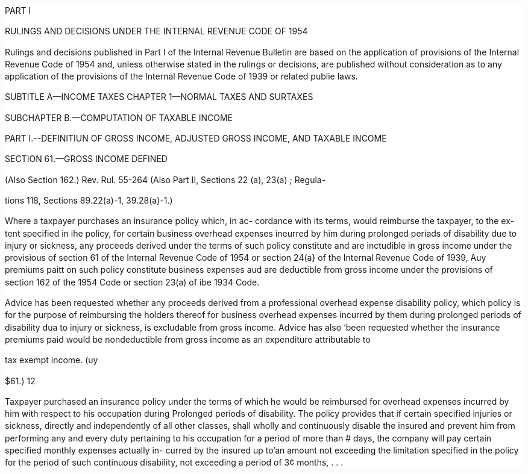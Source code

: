 PART I

RULINGS AND DECISIONS UNDER THE INTERNAL
REVENUE CODE OF 1954

Rulings and decisions published in Part I of the Internal Revenue
Bulletin are based on the application of provisions of the Internal
Revenue Code of 1954 and, unless otherwise stated in the rulings or
decisions, are published without consideration as to any application
of the provisions of the Internal Revenue Code of 1939 or related
publie laws.

SUBTITLE A—INCOME TAXES
CHAPTER 1—NORMAL TAXES AND SURTAXES

SUBCHAPTER B.—COMPUTATION OF TAXABLE INCOME

PART I.--DEFINITIUN OF GROSS INCOME, ADJUSTED GROSS INCOME, AND
TAXABLE INCOME

SECTION 61.—GROSS INCOME DEFINED

(Also Section 162.) Rev. Rul. 55-264
(Also Part II, Sections 22 (a), 23(a) ; Regula-

tions 118, Sections 89.22(a)-1, 39.28(a)-1.)

Where a taxpayer purchases an insurance policy which, in ac-
cordance with its terms, would reimburse the taxpayer, to the ex-
tent specified in ihe policy, for certain business overhead expenses
ineurred by him during prolonged periads of disability due to injury
or sickness, any proceeds derived under the terms of such policy
constitute and are inctudible in gross income under the provisious
of section 61 of the Internal Revenue Code of 1954 or section 24(a}
of the Internal Revenue Code of 1939, Auy premiums paitt on such
policy constitute business expenses aud are deductible from gross
income under the provisions of section 162 of the 1954 Code or
section 23(a) of ibe 1934 Code.

Advice has been requested whether any proceeds derived from a
professional overhead expense disability policy, which policy is for
the purpose of reimbursing the holders thereof for business overhead
expenses incurred by them during prolonged periods of disability dua
to injury or sickness, is excludable from gross income. Advice has
also ‘been requested whether the insurance premiums paid would
be nondeductible from gross income as an expenditure attributable to

tax exempt income.
(uy

$61.) 12

Taxpayer purchased an insurance policy under the terms of which
he would be reimbursed for overhead expenses incurred by him with
respect to his occupation during Prolonged periods of disability. The
policy provides that if certain specified injuries or sickness, directly
and independently of all other classes, shall wholly and continuously
disable the insured and prevent him from performing any and every
duty pertaining to his occupation for a period of more than # days,
the company will pay certain specified monthly expenses actually in-
curred by the insured up to’an amount not exceeding the limitation
specified in the policy for the period of such continuous disability, not
exceeding a period of 3¢ months, . . .
